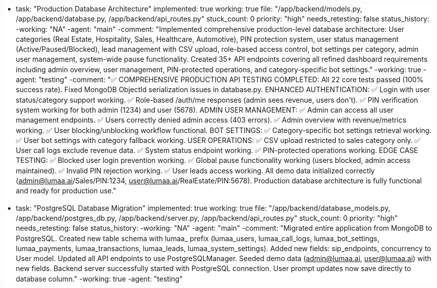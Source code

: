   - task: "Production Database Architecture"
    implemented: true
    working: true
    file: "/app/backend/models.py, /app/backend/database.py, /app/backend/api_routes.py"
    stuck_count: 0
    priority: "high"
    needs_retesting: false
    status_history:
        -working: "NA"
        -agent: "main"
        -comment: "Implemented comprehensive production-level database architecture: User categories (Real Estate, Hospitality, Sales, Healthcare, Automotive), PIN protection system, user status management (Active/Paused/Blocked), lead management with CSV upload, role-based access control, bot settings per category, admin user management, system-wide pause functionality. Created 35+ API endpoints covering all refined dashboard requirements including admin overview, user management, PIN-protected operations, and category-specific bot settings."
        -working: true
        -agent: "testing"
        -comment: "✅ COMPREHENSIVE PRODUCTION API TESTING COMPLETED: All 22 core tests passed (100% success rate). Fixed MongoDB ObjectId serialization issues in database.py. ENHANCED AUTHENTICATION: ✅ Login with user status/category support working. ✅ Role-based /auth/me responses (admin sees revenue, users don't). ✅ PIN verification system working for both admin (1234) and user (5678). ADMIN USER MANAGEMENT: ✅ Admin can access all user management endpoints. ✅ Users correctly denied admin access (403 errors). ✅ Admin overview with revenue/metrics working. ✅ User blocking/unblocking workflow functional. BOT SETTINGS: ✅ Category-specific bot settings retrieval working. ✅ User bot settings with category fallback working. USER OPERATIONS: ✅ CSV upload restricted to sales category only. ✅ User call logs exclude revenue data. ✅ System status endpoint working. ✅ PIN-protected operations working. EDGE CASE TESTING: ✅ Blocked user login prevention working. ✅ Global pause functionality working (users blocked, admin access maintained). ✅ Invalid PIN rejection working. ✅ User leads access working. All demo data initialized correctly (admin@lumaa.ai/Sales/PIN:1234, user@lumaa.ai/RealEstate/PIN:5678). Production database architecture is fully functional and ready for production use."

  - task: "PostgreSQL Database Migration"
    implemented: true
    working: true
    file: "/app/backend/database_models.py, /app/backend/postgres_db.py, /app/backend/server.py, /app/backend/api_routes.py"
    stuck_count: 0
    priority: "high"
    needs_retesting: false
    status_history:
        -working: "NA"
        -agent: "main"
        -comment: "Migrated entire application from MongoDB to PostgreSQL. Created new table schema with lumaa_ prefix (lumaa_users, lumaa_call_logs, lumaa_bot_settings, lumaa_payments, lumaa_transactions, lumaa_leads, lumaa_system_settings). Added new fields: sip_endpoints, concurrency to User model. Updated all API endpoints to use PostgreSQLManager. Seeded demo data (admin@lumaa.ai, user@lumaa.ai) with new fields. Backend server successfully started with PostgreSQL connection. User prompt updates now save directly to database column."
        -working: true
        -agent: "testing"